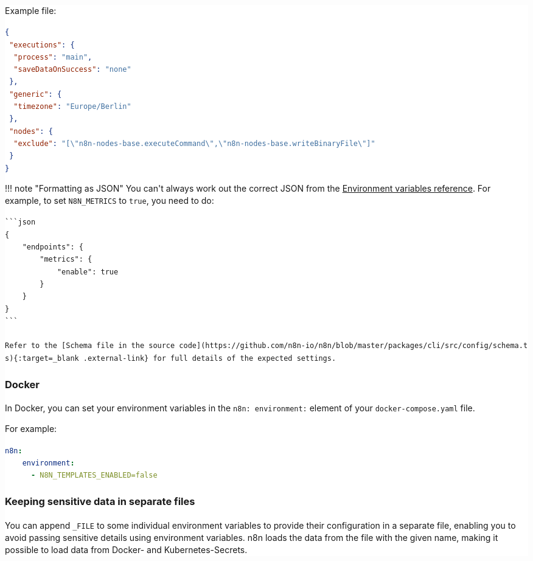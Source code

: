 Example file:

```json
{
 "executions": {
  "process": "main",
  "saveDataOnSuccess": "none"
 },
 "generic": {
  "timezone": "Europe/Berlin"
 },
 "nodes": {
  "exclude": "[\"n8n-nodes-base.executeCommand\",\"n8n-nodes-base.writeBinaryFile\"]"
 }
}
```

!!! note "Formatting as JSON"
	You can't always work out the correct JSON from the [Environment variables reference](/hosting/environment-variables/environment-variables/). For example, to set `N8N_METRICS` to `true`, you need to do:

	```json
	{
		"endpoints": {
			"metrics": {
				"enable": true
			}
		}
	}
	```

	Refer to the [Schema file in the source code](https://github.com/n8n-io/n8n/blob/master/packages/cli/src/config/schema.ts){:target=_blank .external-link} for full details of the expected settings.

### Docker

In Docker, you can set your environment variables in the `n8n: environment:` element of your `docker-compose.yaml` file.

For example:

```yaml
n8n:
    environment:
      - N8N_TEMPLATES_ENABLED=false
```

### Keeping sensitive data in separate files

You can append `_FILE` to some individual environment variables to provide their configuration in a separate file, enabling you to avoid passing sensitive details using environment variables. n8n loads the data from the file with the given name, making it possible to load data from Docker- and Kubernetes-Secrets.
